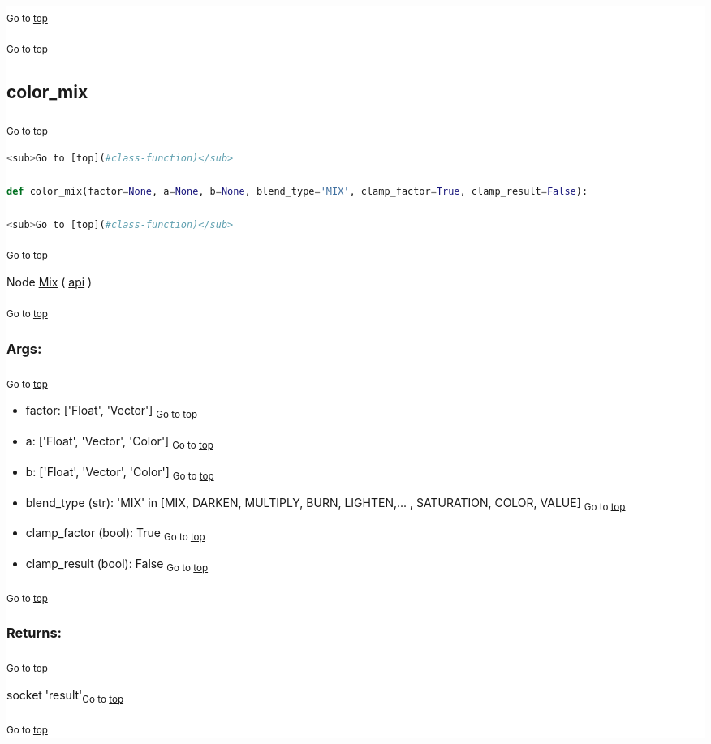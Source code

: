 
<sub>Go to [top](#class-function)</sub>


<sub>Go to [top](#class-function)</sub>

## color_mix

<sub>Go to [top](#class-function)</sub>

```python
<sub>Go to [top](#class-function)</sub>

def color_mix(factor=None, a=None, b=None, blend_type='MIX', clamp_factor=True, clamp_result=False):

<sub>Go to [top](#class-function)</sub>

```
<sub>Go to [top](#class-function)</sub>

Node [Mix](https://docs.blender.org/manual/en/latest/modeling/geometry_nodes/color/mix.html) ( [api](https://docs.blender.org/api/current/bpy.types.ShaderNodeMix.html) )

<sub>Go to [top](#class-function)</sub>

### Args:
<sub>Go to [top](#class-function)</sub>

- factor: ['Float', 'Vector']
<sub>Go to [top](#class-function)</sub>

- a: ['Float', 'Vector', 'Color']
<sub>Go to [top](#class-function)</sub>

- b: ['Float', 'Vector', 'Color']
<sub>Go to [top](#class-function)</sub>

- blend_type (str): 'MIX' in [MIX, DARKEN, MULTIPLY, BURN, LIGHTEN,... , SATURATION, COLOR, VALUE]
<sub>Go to [top](#class-function)</sub>

- clamp_factor (bool): True
<sub>Go to [top](#class-function)</sub>

- clamp_result (bool): False
<sub>Go to [top](#class-function)</sub>


<sub>Go to [top](#class-function)</sub>

### Returns:

<sub>Go to [top](#class-function)</sub>

  socket 'result'<sub>Go to [top](#class-function)</sub>


<sub>Go to [top](#class-function)</sub>
